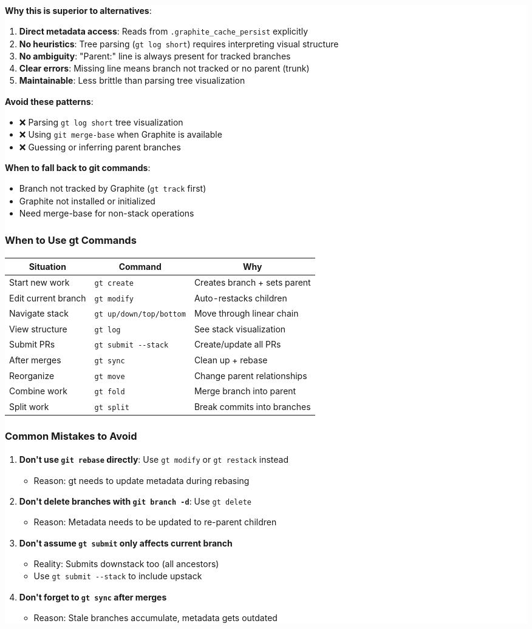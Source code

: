 **Why this is superior to alternatives**:

1. **Direct metadata access**: Reads from `.graphite_cache_persist` explicitly
2. **No heuristics**: Tree parsing (`gt log short`) requires interpreting visual structure
3. **No ambiguity**: "Parent:" line is always present for tracked branches
4. **Clear errors**: Missing line means branch not tracked or no parent (trunk)
5. **Maintainable**: Less brittle than parsing tree visualization

**Avoid these patterns**:

- ❌ Parsing `gt log short` tree visualization
- ❌ Using `git merge-base` when Graphite is available
- ❌ Guessing or inferring parent branches

**When to fall back to git commands**:

- Branch not tracked by Graphite (`gt track` first)
- Graphite not installed or initialized
- Need merge-base for non-stack operations

### When to Use gt Commands

| Situation           | Command                 | Why                          |
| ------------------- | ----------------------- | ---------------------------- |
| Start new work      | `gt create`             | Creates branch + sets parent |
| Edit current branch | `gt modify`             | Auto-restacks children       |
| Navigate stack      | `gt up/down/top/bottom` | Move through linear chain    |
| View structure      | `gt log`                | See stack visualization      |
| Submit PRs          | `gt submit --stack`     | Create/update all PRs        |
| After merges        | `gt sync`               | Clean up + rebase            |
| Reorganize          | `gt move`               | Change parent relationships  |
| Combine work        | `gt fold`               | Merge branch into parent     |
| Split work          | `gt split`              | Break commits into branches  |

### Common Mistakes to Avoid

1. **Don't use `git rebase` directly**: Use `gt modify` or `gt restack` instead
   - Reason: gt needs to update metadata during rebasing

2. **Don't delete branches with `git branch -d`**: Use `gt delete`
   - Reason: Metadata needs to be updated to re-parent children

3. **Don't assume `gt submit` only affects current branch**
   - Reality: Submits downstack too (all ancestors)
   - Use `gt submit --stack` to include upstack

4. **Don't forget to `gt sync` after merges**
   - Reason: Stale branches accumulate, metadata gets outdated
